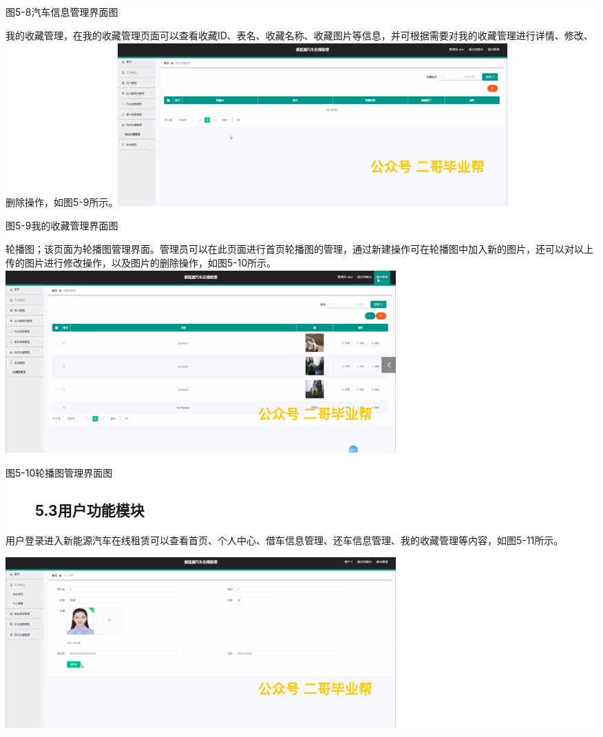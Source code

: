 图5-8汽车信息管理界面图

我的收藏管理，在我的收藏管理页面可以查看收藏ID、表名、收藏名称、收藏图片等信息，并可根据需要对我的收藏管理进行详情、修改、删除操作，如图5-9所示。![](/md/blog.022.png) 

图5-9我的收藏管理界面图

轮播图；该页面为轮播图管理界面。管理员可以在此页面进行首页轮播图的管理，通过新建操作可在轮播图中加入新的图片，还可以对以上传的图片进行修改操作，以及图片的删除操作，如图5-10所示。![](/md/blog.023.png) 

图5-10轮播图管理界面图


## `	`5.3用户功能模块 

用户登录进入新能源汽车在线租赁可以查看首页、个人中心、借车信息管理、还车信息管理、我的收藏管理等内容，如图5-11所示。

![](/md/blog.024.png)
